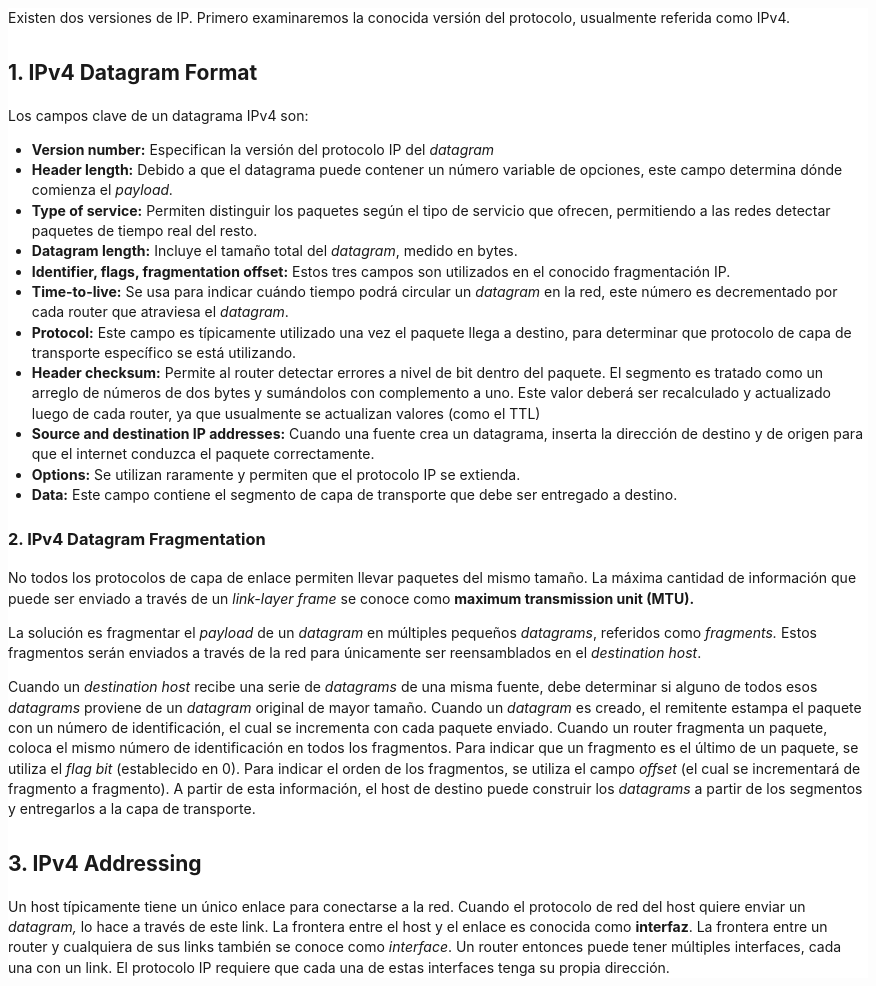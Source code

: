 Existen dos versiones de IP. Primero examinaremos la conocida versión del protocolo, usualmente referida como IPv4.

## 1. IPv4 Datagram Format

Los campos clave de un datagrama IPv4 son:

- **Version number:** Especifican la versión del protocolo IP del *datagram*
- **Header length:** Debido a que el datagrama puede contener un número variable de opciones, este campo determina dónde comienza el *payload.*
- **Type of service:** Permiten distinguir los paquetes según el tipo de servicio que ofrecen, permitiendo a las redes detectar paquetes de tiempo real del resto.
- **Datagram length:** Incluye el tamaño total del *datagram*, medido en bytes.
- **Identifier, flags, fragmentation offset:** Estos tres campos son utilizados en el conocido fragmentación IP.
- **Time-to-live:** Se usa para indicar cuándo tiempo podrá circular un *datagram* en la red, este número es decrementado por cada router que atraviesa el *datagram*.
- **Protocol:** Este campo es típicamente utilizado una vez el paquete llega a destino, para determinar que protocolo de capa de transporte específico se está utilizando.
- **Header checksum:** Permite al router detectar errores a nivel de bit dentro del paquete. El segmento es tratado como un arreglo de números de dos bytes y sumándolos con complemento a uno. Este valor deberá ser recalculado y actualizado luego de cada router, ya que usualmente se actualizan valores (como el TTL)
- **Source and destination IP addresses:** Cuando una fuente crea un datagrama, inserta la dirección de destino y de origen para que el internet conduzca el paquete correctamente.
- **Options:** Se utilizan raramente y permiten que el protocolo IP se extienda.
- **Data:** Este campo contiene el segmento de capa de transporte que debe ser entregado a destino.

### 2. IPv4 Datagram Fragmentation

No todos los protocolos de capa de enlace permiten llevar paquetes del mismo tamaño. La máxima cantidad de información que puede ser enviado a través de un *link-layer frame* se conoce como **maximum transmission unit (MTU).**

La solución es fragmentar el *payload* de un *datagram* en múltiples pequeños *datagrams*, referidos como *fragments.* Estos fragmentos serán enviados a través de la red para únicamente ser reensamblados en el *destination host*.

Cuando un *destination host* recibe una serie de *datagrams* de una misma fuente, debe determinar si alguno de todos esos *datagrams* proviene de un *datagram* original de mayor tamaño. Cuando un *datagram* es creado, el remitente estampa el paquete con un número de identificación, el cual se incrementa con cada paquete enviado. Cuando un router fragmenta un paquete, coloca el mismo número de identificación en todos los fragmentos. Para indicar que un fragmento es el último de un paquete, se utiliza el *flag bit* (establecido en 0). Para indicar el orden de los fragmentos, se utiliza el campo *offset* (el cual se incrementará de fragmento a fragmento). A partir de esta información, el host de destino puede construir los *datagrams* a partir de los segmentos y entregarlos a la capa de transporte.

## 3. IPv4 Addressing

Un host típicamente tiene un único enlace para conectarse a la red. Cuando el protocolo de red del host quiere enviar un *datagram,* lo hace a través de este link. La frontera entre el host y el enlace es conocida como **interfaz**. La frontera entre un router y cualquiera de sus links también se conoce como *interface*. Un router entonces puede tener múltiples interfaces, cada una con un link. El protocolo IP requiere que cada una de estas interfaces tenga su propia dirección.
